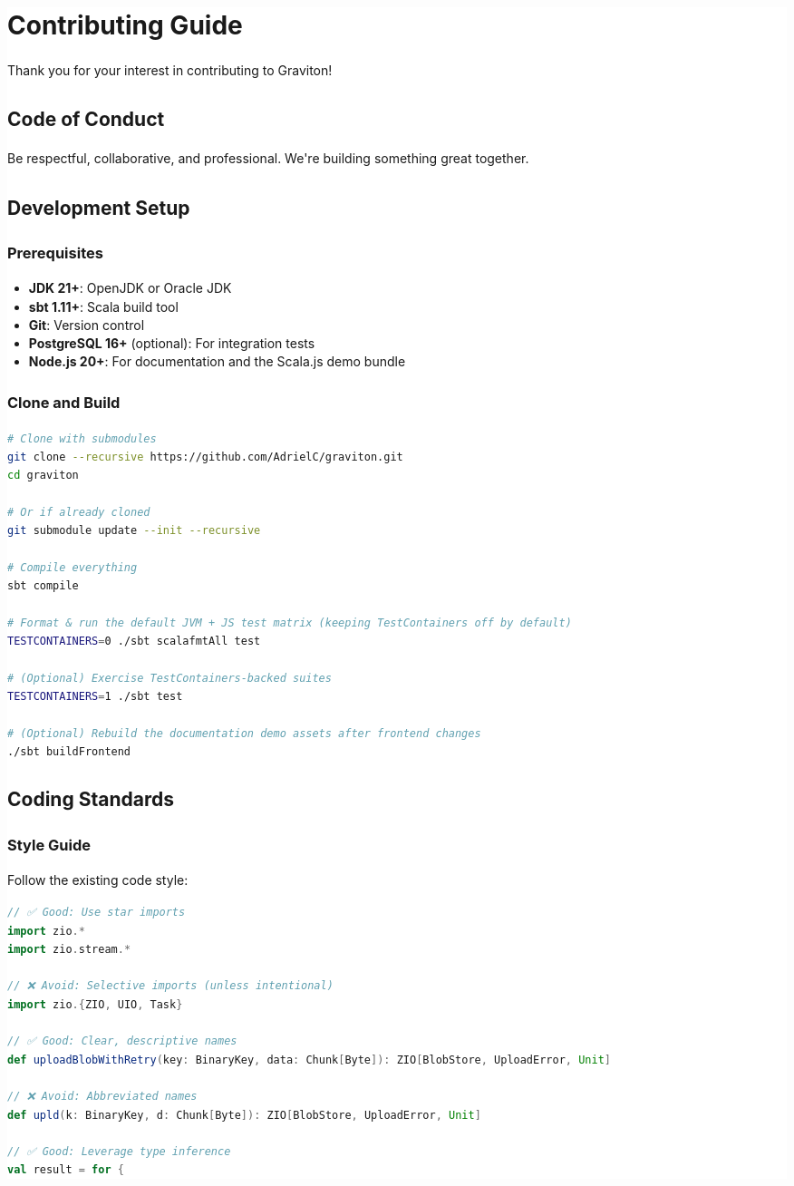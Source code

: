 # Contributing Guide

Thank you for your interest in contributing to Graviton!

## Code of Conduct

Be respectful, collaborative, and professional. We're building something great together.

## Development Setup

### Prerequisites

- **JDK 21+**: OpenJDK or Oracle JDK
- **sbt 1.11+**: Scala build tool
- **Git**: Version control
- **PostgreSQL 16+** (optional): For integration tests
- **Node.js 20+**: For documentation and the Scala.js demo bundle

### Clone and Build

```bash
# Clone with submodules
git clone --recursive https://github.com/AdrielC/graviton.git
cd graviton

# Or if already cloned
git submodule update --init --recursive

# Compile everything
sbt compile

# Format & run the default JVM + JS test matrix (keeping TestContainers off by default)
TESTCONTAINERS=0 ./sbt scalafmtAll test

# (Optional) Exercise TestContainers-backed suites
TESTCONTAINERS=1 ./sbt test

# (Optional) Rebuild the documentation demo assets after frontend changes
./sbt buildFrontend
```

## Coding Standards

### Style Guide

Follow the existing code style:

```scala
// ✅ Good: Use star imports
import zio.*
import zio.stream.*

// ❌ Avoid: Selective imports (unless intentional)
import zio.{ZIO, UIO, Task}

// ✅ Good: Clear, descriptive names
def uploadBlobWithRetry(key: BinaryKey, data: Chunk[Byte]): ZIO[BlobStore, UploadError, Unit]

// ❌ Avoid: Abbreviated names
def upld(k: BinaryKey, d: Chunk[Byte]): ZIO[BlobStore, UploadError, Unit]

// ✅ Good: Leverage type inference
val result = for {
```